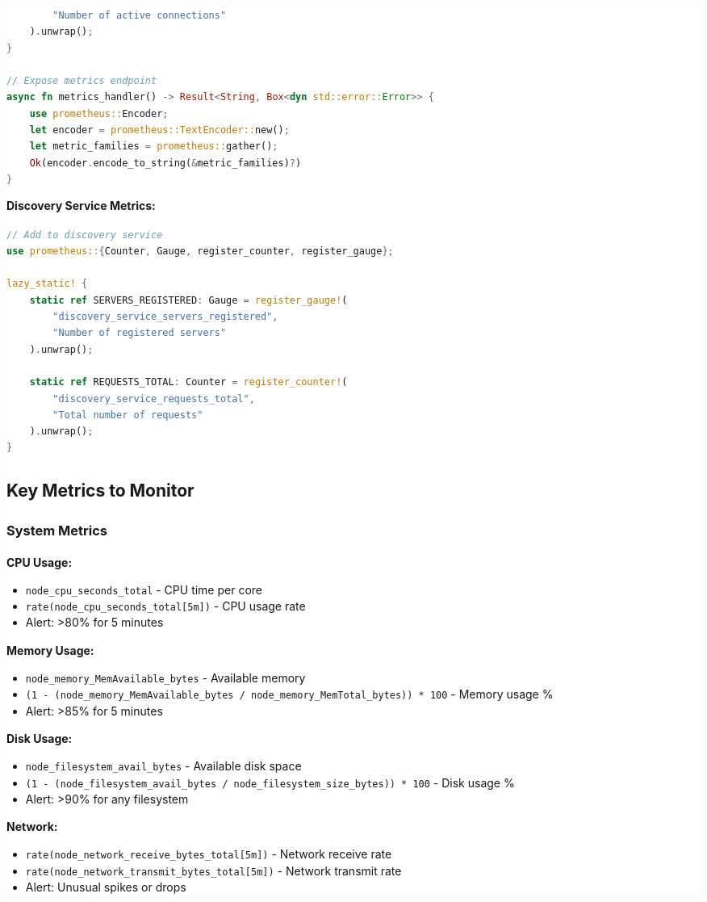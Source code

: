 ```rust
        "Number of active connections"
    ).unwrap();
}

// Expose metrics endpoint
async fn metrics_handler() -> Result<String, Box<dyn std::error::Error>> {
    use prometheus::Encoder;
    let encoder = prometheus::TextEncoder::new();
    let metric_families = prometheus::gather();
    Ok(encoder.encode_to_string(&metric_families)?)
}
```

**Discovery Service Metrics:**
```rust
// Add to discovery service
use prometheus::{Counter, Gauge, register_counter, register_gauge};

lazy_static! {
    static ref SERVERS_REGISTERED: Gauge = register_gauge!(
        "discovery_service_servers_registered",
        "Number of registered servers"
    ).unwrap();
    
    static ref REQUESTS_TOTAL: Counter = register_counter!(
        "discovery_service_requests_total",
        "Total number of requests"
    ).unwrap();
}
```

## Key Metrics to Monitor

### System Metrics

**CPU Usage:**
- `node_cpu_seconds_total` - CPU time per core
- `rate(node_cpu_seconds_total[5m])` - CPU usage rate
- Alert: >80% for 5 minutes

**Memory Usage:**
- `node_memory_MemAvailable_bytes` - Available memory
- `(1 - (node_memory_MemAvailable_bytes / node_memory_MemTotal_bytes)) * 100` - Memory usage %
- Alert: >85% for 5 minutes

**Disk Usage:**
- `node_filesystem_avail_bytes` - Available disk space
- `(1 - (node_filesystem_avail_bytes / node_filesystem_size_bytes)) * 100` - Disk usage %
- Alert: >90% for any filesystem

**Network:**
- `rate(node_network_receive_bytes_total[5m])` - Network receive rate
- `rate(node_network_transmit_bytes_total[5m])` - Network transmit rate
- Alert: Unusual spikes or drops
